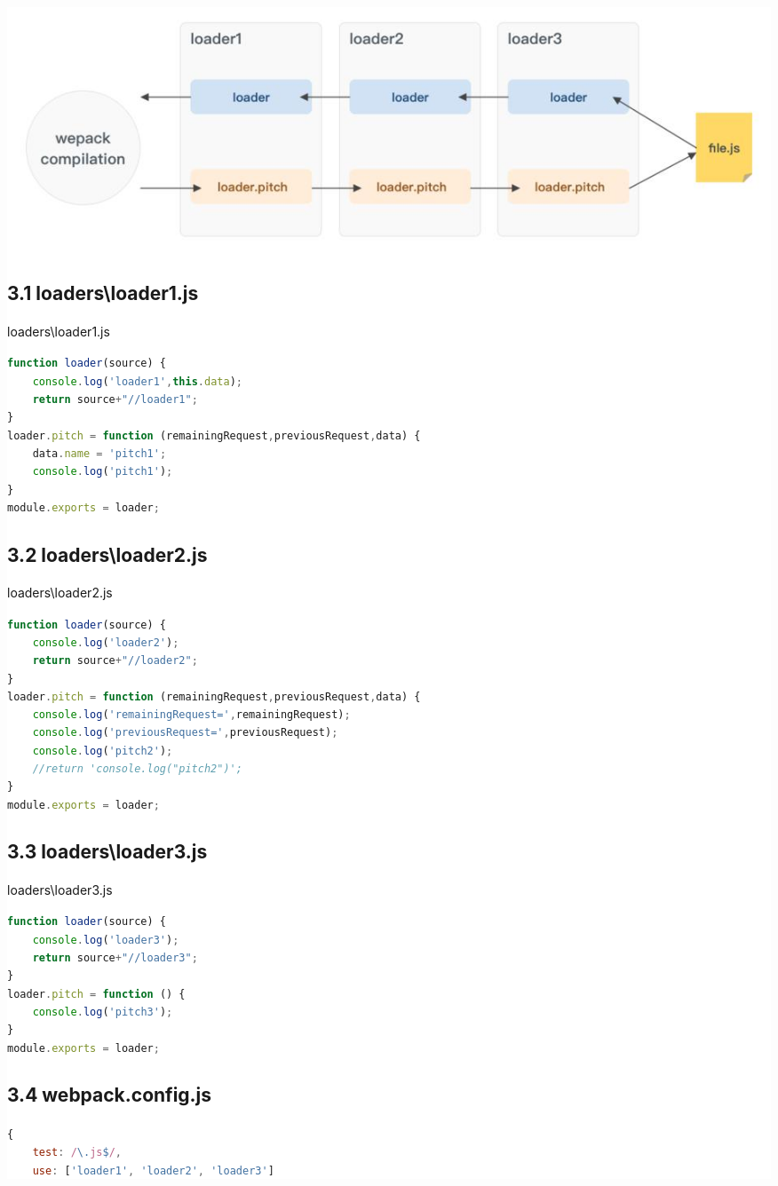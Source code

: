 ![](/public/images/loader_pitch.jpg)

## 3.1 loaders\loader1.js
loaders\loader1.js
```js
function loader(source) {
    console.log('loader1',this.data);
    return source+"//loader1";
}
loader.pitch = function (remainingRequest,previousRequest,data) {
    data.name = 'pitch1';
    console.log('pitch1');
}
module.exports = loader;
```
## 3.2 loaders\loader2.js
loaders\loader2.js
```js
function loader(source) {
    console.log('loader2');
    return source+"//loader2";
}
loader.pitch = function (remainingRequest,previousRequest,data) {
    console.log('remainingRequest=',remainingRequest);
    console.log('previousRequest=',previousRequest);
    console.log('pitch2');
    //return 'console.log("pitch2")';
}
module.exports = loader;
```
## 3.3 loaders\loader3.js
loaders\loader3.js
```js
function loader(source) {
    console.log('loader3');
    return source+"//loader3";
}
loader.pitch = function () {
    console.log('pitch3');
}
module.exports = loader;
```
## 3.4 webpack.config.js
```js
{
    test: /\.js$/,
    use: ['loader1', 'loader2', 'loader3']
```